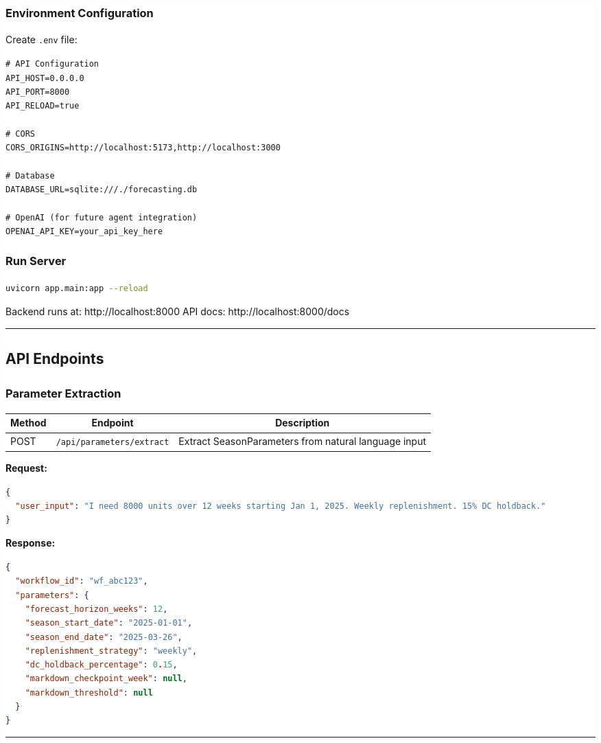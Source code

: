 ### Environment Configuration

Create `.env` file:

```env
# API Configuration
API_HOST=0.0.0.0
API_PORT=8000
API_RELOAD=true

# CORS
CORS_ORIGINS=http://localhost:5173,http://localhost:3000

# Database
DATABASE_URL=sqlite:///./forecasting.db

# OpenAI (for future agent integration)
OPENAI_API_KEY=your_api_key_here
```

### Run Server

```bash
uvicorn app.main:app --reload
```

Backend runs at: http://localhost:8000
API docs: http://localhost:8000/docs

---

## API Endpoints

### Parameter Extraction

| Method | Endpoint | Description |
|--------|----------|-------------|
| POST | `/api/parameters/extract` | Extract SeasonParameters from natural language input |

**Request:**
```json
{
  "user_input": "I need 8000 units over 12 weeks starting Jan 1, 2025. Weekly replenishment. 15% DC holdback."
}
```

**Response:**
```json
{
  "workflow_id": "wf_abc123",
  "parameters": {
    "forecast_horizon_weeks": 12,
    "season_start_date": "2025-01-01",
    "season_end_date": "2025-03-26",
    "replenishment_strategy": "weekly",
    "dc_holdback_percentage": 0.15,
    "markdown_checkpoint_week": null,
    "markdown_threshold": null
  }
}
```

---